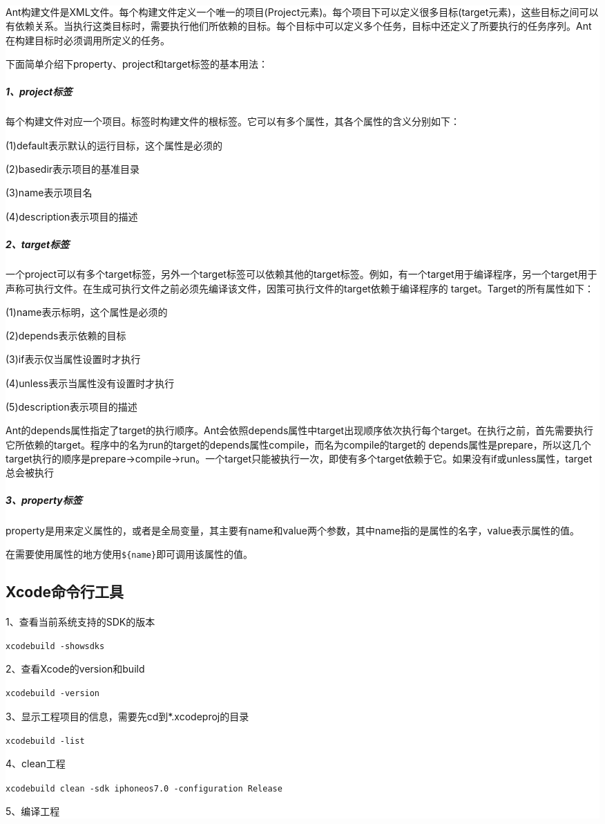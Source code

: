 Ant构建文件是XML文件。每个构建文件定义一个唯一的项目(Project元素)。每个项目下可以定义很多目标(target元素)，这些目标之间可以有依赖关系。当执行这类目标时，需要执行他们所依赖的目标。每个目标中可以定义多个任务，目标中还定义了所要执行的任务序列。Ant在构建目标时必须调用所定义的任务。
   
下面简单介绍下property、project和target标签的基本用法：

##### 1、project标签

每个构建文件对应一个项目。<project>标签时构建文件的根标签。它可以有多个属性，其各个属性的含义分别如下：
   
(1)default表示默认的运行目标，这个属性是必须的
 
(2)basedir表示项目的基准目录

(3)name表示项目名

(4)description表示项目的描述

##### 2、target标签
    
一个project可以有多个target标签，另外一个target标签可以依赖其他的target标签。例如，有一个target用于编译程序，另一个target用于声称可执行文件。在生成可执行文件之前必须先编译该文件，因策可执行文件的target依赖于编译程序的 target。Target的所有属性如下：
  
(1)name表示标明，这个属性是必须的

(2)depends表示依赖的目标
 
(3)if表示仅当属性设置时才执行

(4)unless表示当属性没有设置时才执行
 
(5)description表示项目的描述

Ant的depends属性指定了target的执行顺序。Ant会依照depends属性中target出现顺序依次执行每个target。在执行之前，首先需要执行它所依赖的target。程序中的名为run的target的depends属性compile，而名为compile的target的 depends属性是prepare，所以这几个target执行的顺序是prepare->compile->run。一个target只能被执行一次，即使有多个target依赖于它。如果没有if或unless属性，target总会被执行

##### 3、property标签

property是用来定义属性的，或者是全局变量，其主要有name和value两个参数，其中name指的是属性的名字，value表示属性的值。

在需要使用属性的地方使用`${name}`即可调用该属性的值。

## Xcode命令行工具

1、查看当前系统支持的SDK的版本

`xcodebuild -showsdks`

2、查看Xcode的version和build

`xcodebuild -version`

3、显示工程项目的信息，需要先cd到*.xcodeproj的目录

`xcodebuild -list`

4、clean工程

`xcodebuild clean -sdk iphoneos7.0 -configuration Release`

5、编译工程
